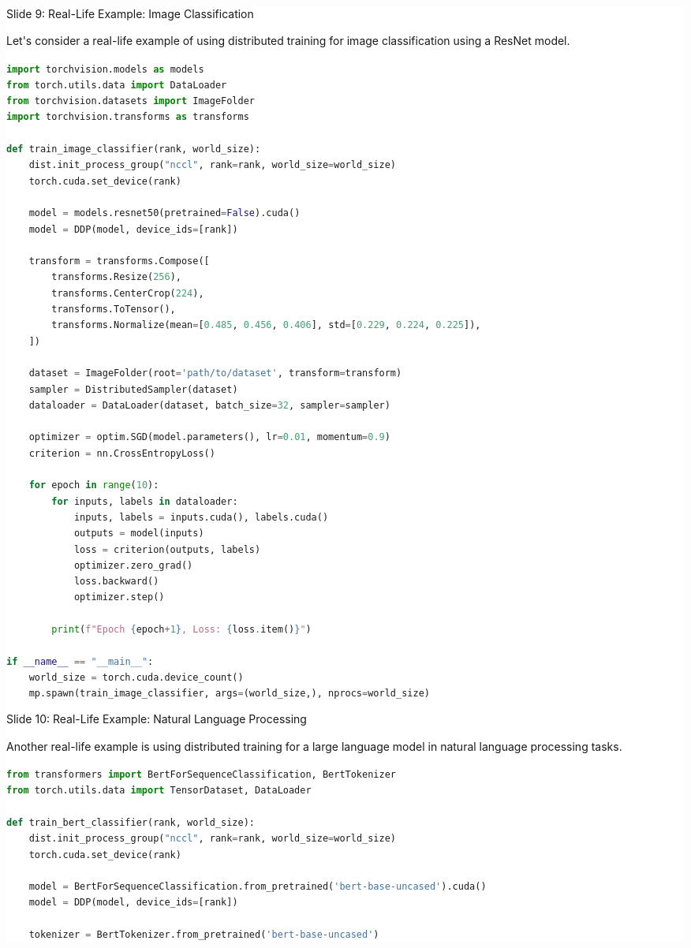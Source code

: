 Slide 9: Real-Life Example: Image Classification

Let's consider a real-life example of using distributed training for image classification using a ResNet model.

```python
import torchvision.models as models
from torch.utils.data import DataLoader
from torchvision.datasets import ImageFolder
import torchvision.transforms as transforms

def train_image_classifier(rank, world_size):
    dist.init_process_group("nccl", rank=rank, world_size=world_size)
    torch.cuda.set_device(rank)

    model = models.resnet50(pretrained=False).cuda()
    model = DDP(model, device_ids=[rank])

    transform = transforms.Compose([
        transforms.Resize(256),
        transforms.CenterCrop(224),
        transforms.ToTensor(),
        transforms.Normalize(mean=[0.485, 0.456, 0.406], std=[0.229, 0.224, 0.225]),
    ])

    dataset = ImageFolder(root='path/to/dataset', transform=transform)
    sampler = DistributedSampler(dataset)
    dataloader = DataLoader(dataset, batch_size=32, sampler=sampler)

    optimizer = optim.SGD(model.parameters(), lr=0.01, momentum=0.9)
    criterion = nn.CrossEntropyLoss()

    for epoch in range(10):
        for inputs, labels in dataloader:
            inputs, labels = inputs.cuda(), labels.cuda()
            outputs = model(inputs)
            loss = criterion(outputs, labels)
            optimizer.zero_grad()
            loss.backward()
            optimizer.step()

        print(f"Epoch {epoch+1}, Loss: {loss.item()}")

if __name__ == "__main__":
    world_size = torch.cuda.device_count()
    mp.spawn(train_image_classifier, args=(world_size,), nprocs=world_size)
```

Slide 10: Real-Life Example: Natural Language Processing

Another real-life example is using distributed training for a large language model in natural language processing tasks.

```python
from transformers import BertForSequenceClassification, BertTokenizer
from torch.utils.data import TensorDataset, DataLoader

def train_bert_classifier(rank, world_size):
    dist.init_process_group("nccl", rank=rank, world_size=world_size)
    torch.cuda.set_device(rank)

    model = BertForSequenceClassification.from_pretrained('bert-base-uncased').cuda()
    model = DDP(model, device_ids=[rank])

    tokenizer = BertTokenizer.from_pretrained('bert-base-uncased')

```